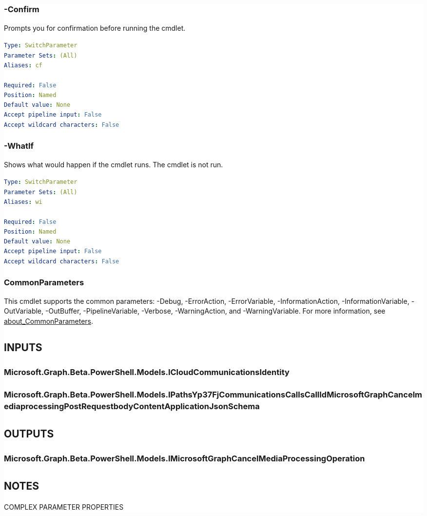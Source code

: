 ### -Confirm
Prompts you for confirmation before running the cmdlet.

```yaml
Type: SwitchParameter
Parameter Sets: (All)
Aliases: cf

Required: False
Position: Named
Default value: None
Accept pipeline input: False
Accept wildcard characters: False
```

### -WhatIf
Shows what would happen if the cmdlet runs.
The cmdlet is not run.

```yaml
Type: SwitchParameter
Parameter Sets: (All)
Aliases: wi

Required: False
Position: Named
Default value: None
Accept pipeline input: False
Accept wildcard characters: False
```

### CommonParameters
This cmdlet supports the common parameters: -Debug, -ErrorAction, -ErrorVariable, -InformationAction, -InformationVariable, -OutVariable, -OutBuffer, -PipelineVariable, -Verbose, -WarningAction, and -WarningVariable. For more information, see [about_CommonParameters](http://go.microsoft.com/fwlink/?LinkID=113216).

## INPUTS

### Microsoft.Graph.Beta.PowerShell.Models.ICloudCommunicationsIdentity
### Microsoft.Graph.Beta.PowerShell.Models.IPathsYp37FjCommunicationsCallsCallIdMicrosoftGraphCancelmediaprocessingPostRequestbodyContentApplicationJsonSchema
## OUTPUTS

### Microsoft.Graph.Beta.PowerShell.Models.IMicrosoftGraphCancelMediaProcessingOperation
## NOTES
COMPLEX PARAMETER PROPERTIES
